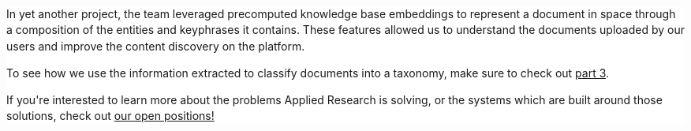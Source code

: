 In yet another project, the team leveraged precomputed knowledge base embeddings to represent a document in space through a composition of the entities and keyphrases it contains. These features allowed us to understand the documents uploaded by our users and improve the content discovery on the platform.

To see how we use the information extracted to classify documents into a
taxonomy, make sure to check out [part 3](/blog/2021/categorizing-user-uploaded-documents.html).

If you're interested to learn more about the problems Applied Research
is solving, or the systems which are built around those solutions,
check out [our open positions!](/careers/#open-positions)

